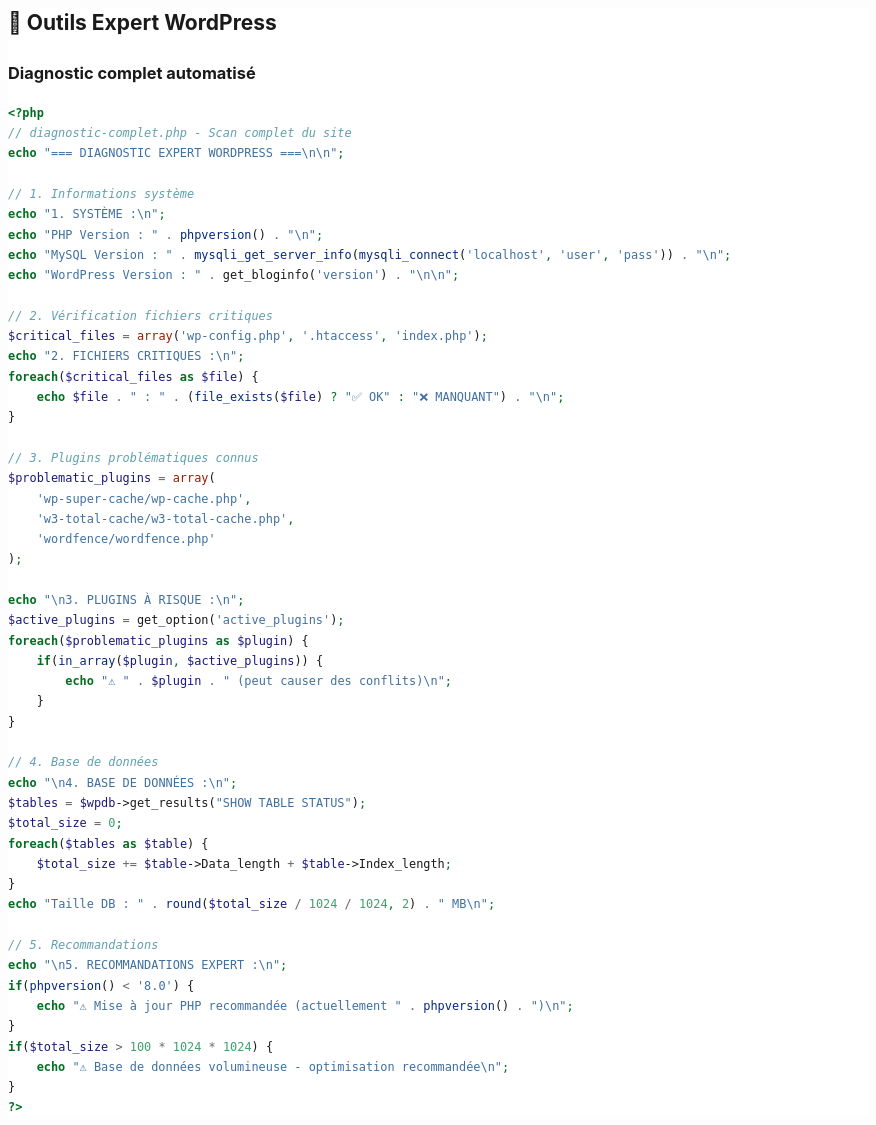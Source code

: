 ## 🔧 Outils Expert WordPress

### Diagnostic complet automatisé
```php
<?php
// diagnostic-complet.php - Scan complet du site
echo "=== DIAGNOSTIC EXPERT WORDPRESS ===\n\n";

// 1. Informations système
echo "1. SYSTÈME :\n";
echo "PHP Version : " . phpversion() . "\n";
echo "MySQL Version : " . mysqli_get_server_info(mysqli_connect('localhost', 'user', 'pass')) . "\n";
echo "WordPress Version : " . get_bloginfo('version') . "\n\n";

// 2. Vérification fichiers critiques
$critical_files = array('wp-config.php', '.htaccess', 'index.php');
echo "2. FICHIERS CRITIQUES :\n";
foreach($critical_files as $file) {
    echo $file . " : " . (file_exists($file) ? "✅ OK" : "❌ MANQUANT") . "\n";
}

// 3. Plugins problématiques connus
$problematic_plugins = array(
    'wp-super-cache/wp-cache.php',
    'w3-total-cache/w3-total-cache.php',
    'wordfence/wordfence.php'
);

echo "\n3. PLUGINS À RISQUE :\n";
$active_plugins = get_option('active_plugins');
foreach($problematic_plugins as $plugin) {
    if(in_array($plugin, $active_plugins)) {
        echo "⚠️ " . $plugin . " (peut causer des conflits)\n";
    }
}

// 4. Base de données
echo "\n4. BASE DE DONNÉES :\n";
$tables = $wpdb->get_results("SHOW TABLE STATUS");
$total_size = 0;
foreach($tables as $table) {
    $total_size += $table->Data_length + $table->Index_length;
}
echo "Taille DB : " . round($total_size / 1024 / 1024, 2) . " MB\n";

// 5. Recommandations
echo "\n5. RECOMMANDATIONS EXPERT :\n";
if(phpversion() < '8.0') {
    echo "⚠️ Mise à jour PHP recommandée (actuellement " . phpversion() . ")\n";
}
if($total_size > 100 * 1024 * 1024) {
    echo "⚠️ Base de données volumineuse - optimisation recommandée\n";
}
?>
```
